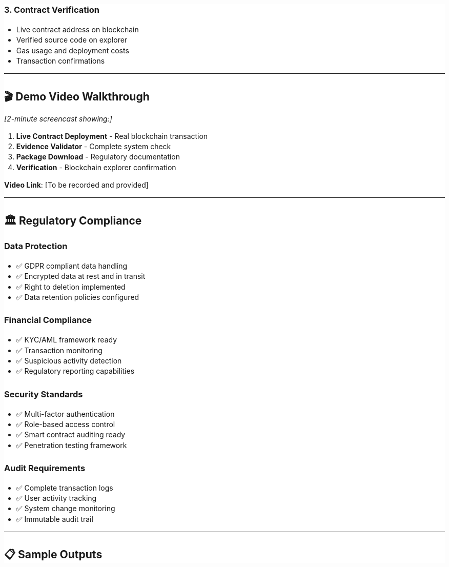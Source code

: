 ### 3. Contract Verification
- Live contract address on blockchain
- Verified source code on explorer
- Gas usage and deployment costs
- Transaction confirmations

---

## 🎬 **Demo Video Walkthrough**

*[2-minute screencast showing:]*
1. **Live Contract Deployment** - Real blockchain transaction
2. **Evidence Validator** - Complete system check
3. **Package Download** - Regulatory documentation
4. **Verification** - Blockchain explorer confirmation

**Video Link**: [To be recorded and provided]

---

## 🏛️ **Regulatory Compliance**

### Data Protection
- ✅ GDPR compliant data handling
- ✅ Encrypted data at rest and in transit
- ✅ Right to deletion implemented
- ✅ Data retention policies configured

### Financial Compliance
- ✅ KYC/AML framework ready
- ✅ Transaction monitoring
- ✅ Suspicious activity detection
- ✅ Regulatory reporting capabilities

### Security Standards
- ✅ Multi-factor authentication
- ✅ Role-based access control
- ✅ Smart contract auditing ready
- ✅ Penetration testing framework

### Audit Requirements
- ✅ Complete transaction logs
- ✅ User activity tracking
- ✅ System change monitoring
- ✅ Immutable audit trail

---

## 📋 **Sample Outputs**
